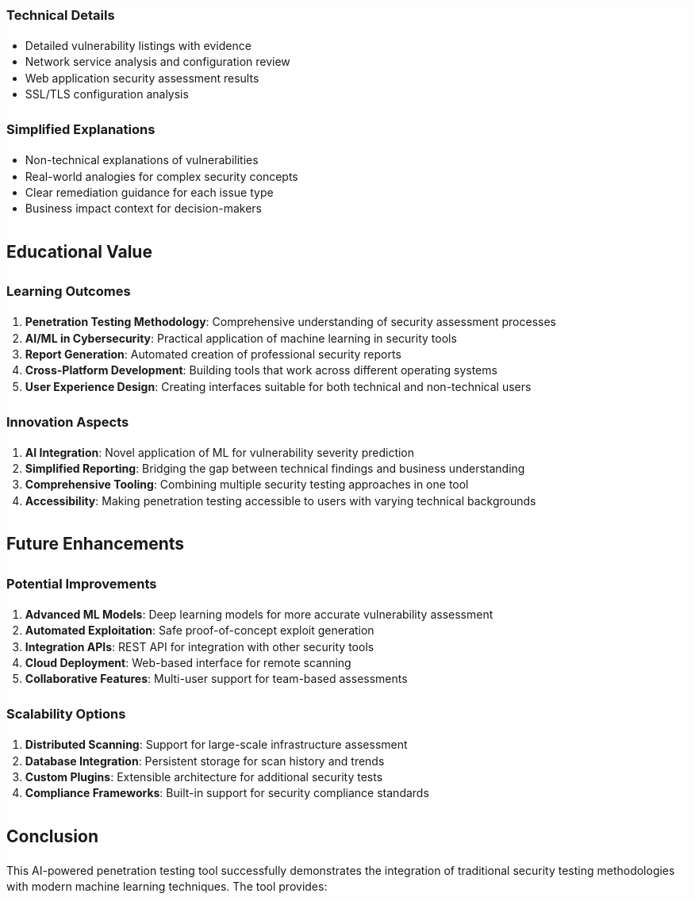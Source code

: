 ### Technical Details
- Detailed vulnerability listings with evidence
- Network service analysis and configuration review
- Web application security assessment results
- SSL/TLS configuration analysis

### Simplified Explanations
- Non-technical explanations of vulnerabilities
- Real-world analogies for complex security concepts
- Clear remediation guidance for each issue type
- Business impact context for decision-makers

## Educational Value

### Learning Outcomes
1. **Penetration Testing Methodology**: Comprehensive understanding of security assessment processes
2. **AI/ML in Cybersecurity**: Practical application of machine learning in security tools
3. **Report Generation**: Automated creation of professional security reports
4. **Cross-Platform Development**: Building tools that work across different operating systems
5. **User Experience Design**: Creating interfaces suitable for both technical and non-technical users

### Innovation Aspects
1. **AI Integration**: Novel application of ML for vulnerability severity prediction
2. **Simplified Reporting**: Bridging the gap between technical findings and business understanding
3. **Comprehensive Tooling**: Combining multiple security testing approaches in one tool
4. **Accessibility**: Making penetration testing accessible to users with varying technical backgrounds

## Future Enhancements

### Potential Improvements
1. **Advanced ML Models**: Deep learning models for more accurate vulnerability assessment
2. **Automated Exploitation**: Safe proof-of-concept exploit generation
3. **Integration APIs**: REST API for integration with other security tools
4. **Cloud Deployment**: Web-based interface for remote scanning
5. **Collaborative Features**: Multi-user support for team-based assessments

### Scalability Options
1. **Distributed Scanning**: Support for large-scale infrastructure assessment
2. **Database Integration**: Persistent storage for scan history and trends
3. **Custom Plugins**: Extensible architecture for additional security tests
4. **Compliance Frameworks**: Built-in support for security compliance standards

## Conclusion

This AI-powered penetration testing tool successfully demonstrates the integration of traditional security testing methodologies with modern machine learning techniques. The tool provides:
